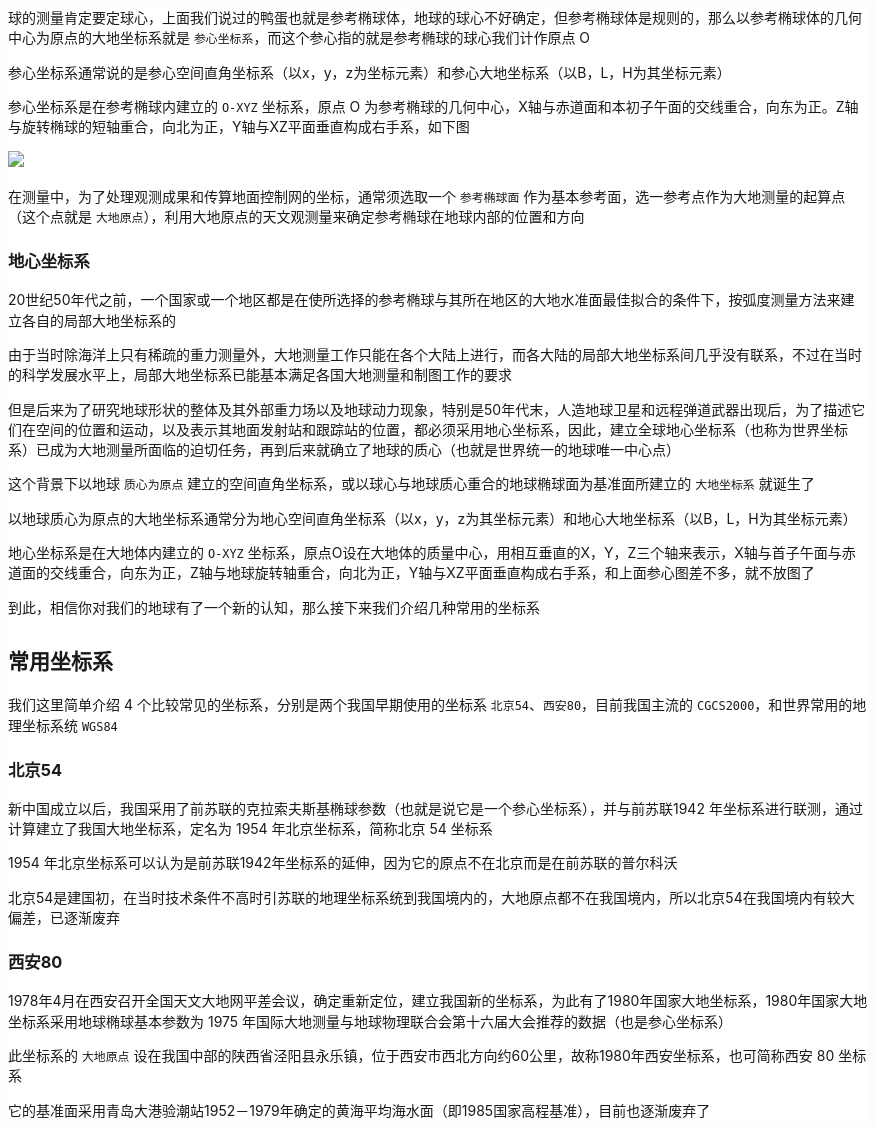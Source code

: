 球的测量肯定要定球心，上面我们说过的鸭蛋也就是参考椭球体，地球的球心不好确定，但参考椭球体是规则的，那么以参考椭球体的几何中心为原点的大地坐标系就是 `参心坐标系`，而这个参心指的就是参考椭球的球心我们计作原点 O

参心坐标系通常说的是参心空间直角坐标系（以x，y，z为坐标元素）和参心大地坐标系（以B，L，H为其坐标元素）

参心坐标系是在参考椭球内建立的 `O-XYZ` 坐标系，原点 O 为参考椭球的几何中心，X轴与赤道面和本初子午面的交线重合，向东为正。Z轴与旋转椭球的短轴重合，向北为正，Y轴与XZ平面垂直构成右手系，如下图

![](https://gitee.com/IsboyJC/PictureBed/raw/master/other/image-20210316204639050.png)

在测量中，为了处理观测成果和传算地面控制网的坐标，通常须选取一个 `参考椭球面` 作为基本参考面，选一参考点作为大地测量的起算点（这个点就是 `大地原点`），利用大地原点的天文观测量来确定参考椭球在地球内部的位置和方向





### 地心坐标系

20世纪50年代之前，一个国家或一个地区都是在使所选择的参考椭球与其所在地区的大地水准面最佳拟合的条件下，按弧度测量方法来建立各自的局部大地坐标系的

由于当时除海洋上只有稀疏的重力测量外，大地测量工作只能在各个大陆上进行，而各大陆的局部大地坐标系间几乎没有联系，不过在当时的科学发展水平上，局部大地坐标系已能基本满足各国大地测量和制图工作的要求

但是后来为了研究地球形状的整体及其外部重力场以及地球动力现象，特别是50年代末，人造地球卫星和远程弹道武器出现后，为了描述它们在空间的位置和运动，以及表示其地面发射站和跟踪站的位置，都必须采用地心坐标系，因此，建立全球地心坐标系（也称为世界坐标系）已成为大地测量所面临的迫切任务，再到后来就确立了地球的质心（也就是世界统一的地球唯一中心点）

这个背景下以地球 `质心为原点` 建立的空间直角坐标系，或以球心与地球质心重合的地球椭球面为基准面所建立的 `大地坐标系` 就诞生了

以地球质心为原点的大地坐标系通常分为地心空间直角坐标系（以x，y，z为其坐标元素）和地心大地坐标系（以B，L，H为其坐标元素）

地心坐标系是在大地体内建立的 `O-XYZ` 坐标系，原点O设在大地体的质量中心，用相互垂直的X，Y，Z三个轴来表示，X轴与首子午面与赤道面的交线重合，向东为正，Z轴与地球旋转轴重合，向北为正，Y轴与XZ平面垂直构成右手系，和上面参心图差不多，就不放图了

到此，相信你对我们的地球有了一个新的认知，那么接下来我们介绍几种常用的坐标系



## 常用坐标系

我们这里简单介绍 4 个比较常见的坐标系，分别是两个我国早期使用的坐标系 `北京54`、`西安80`，目前我国主流的 `CGCS2000`，和世界常用的地理坐标系统 `WGS84`



### 北京54

新中国成立以后，我国采用了前苏联的克拉索夫斯基椭球参数（也就是说它是一个参心坐标系），并与前苏联1942 年坐标系进行联测，通过计算建立了我国大地坐标系，定名为 1954 年北京坐标系，简称北京 54 坐标系

1954 年北京坐标系可以认为是前苏联1942年坐标系的延伸，因为它的原点不在北京而是在前苏联的普尔科沃

北京54是建国初，在当时技术条件不高时引苏联的地理坐标系统到我国境内的，大地原点都不在我国境内，所以北京54在我国境内有较大偏差，已逐渐废弃



### 西安80

1978年4月在西安召开全国天文大地网平差会议，确定重新定位，建立我国新的坐标系，为此有了1980年国家大地坐标系，1980年国家大地坐标系采用地球椭球基本参数为 1975 年国际大地测量与地球物理联合会第十六届大会推荐的数据（也是参心坐标系）

此坐标系的 `大地原点` 设在我国中部的陕西省泾阳县永乐镇，位于西安市西北方向约60公里，故称1980年西安坐标系，也可简称西安 80 坐标系

它的基准面采用青岛大港验潮站1952－1979年确定的黄海平均海水面（即1985国家高程基准），目前也逐渐废弃了

